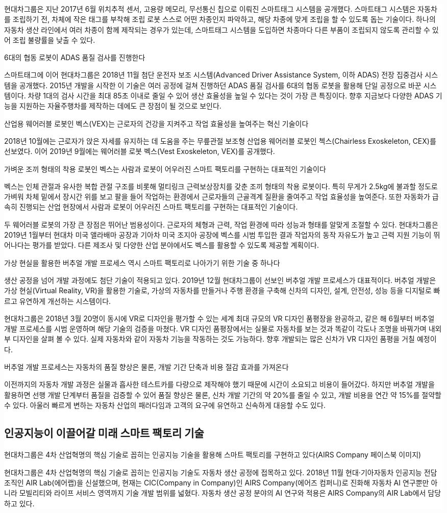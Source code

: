 

현대차그룹은 지난 2017년 6월 위치추적 센서, 고용량 메모리, 무선통신 칩으로 이뤄진 스마트태그 시스템을 공개했다. 스마트태그 시스템은 자동차를 조립하기 전, 차체에 작은 태그를 부착해 조립 로봇 스스로 어떤 차종인지 파악하고, 해당 차종에 맞게 조립을 할 수 있도록 돕는 기술이다. 하나의 자동차 생산 라인에서 여러 차종이 함께 제작되는 경우가 있는데, 스마트태그 시스템을 도입하면 차종마다 다른 부품이 조립되지 않도록 관리할 수 있어 조립 불량률을 낮출 수 있다.

6대의 협동 로봇이 ADAS 품질 검사를 진행한다



스마트태그에 이어 현대차그룹은 2018년 11월 첨단 운전자 보조 시스템(Advanced Driver Assistance System, 이하 ADAS) 전장 집중검사 시스템을 공개했다. 2015년 개발을 시작한 이 기술은 여러 공정에 걸쳐 진행하던 ADAS 품질 검사를 6대의 협동 로봇을 활용해 단일 공정으로 바꾼 시스템이다. 차량 1대의 검사 시간을 최대 85초 이내로 줄일 수 있어 생산 효율성을 높일 수 있다는 것이 가장 큰 특징이다. 향후 지금보다 다양한 ADAS 기능을 지원하는 자율주행차를 제작하는 데에도 큰 장점이 될 것으로 보인다.

산업용 웨어러블 로봇인 벡스(VEX)는 근로자의 건강을 지켜주고 작업 효율성을 높여주는 혁신 기술이다



2018년 10월에는 근로자가 앉은 자세를 유지하는 데 도움을 주는 무릎관절 보조형 산업용 웨어러블 로봇인 첵스(Chairless Exoskeleton, CEX)를 선보였다. 이어 2019년 9월에는 웨어러블 로봇 벡스(Vest Exoskeleton, VEX)를 공개했다.

가벼운 조끼 형태의 착용 로봇인 벡스는 사람과 로봇이 어우러진 스마트 팩토리를 구현하는 대표적인 기술이다



벡스는 인체 관절과 유사한 복합 관절 구조를 비롯해 멀티링크 근력보상장치를 갖춘 조끼 형태의 착용 로봇이다. 특히 무게가 2.5kg에 불과할 정도로 가벼워 차체 밑에서 장시간 위를 보고 팔을 들어 작업하는 환경에서 근로자들의 근골격계 질환을 줄여주고 작업 효율성을 높여준다. 또한 자동화가 급속히 진행되는 산업 현장에서 사람과 로봇이 어우러진 스마트 팩토리를 구현하는 대표적인 기술이다.

두 웨어러블 로봇의 가장 큰 장점은 뛰어난 범용성이다. 근로자의 체형과 근력, 작업 환경에 따라 성능과 형태를 알맞게 조절할 수 있다. 현대차그룹은 2019년 1월부터 현대차 미국 앨라배마 공장과 기아차 미국 조지아 공장에 벡스를 시범 투입한 결과 작업자의 동작 자유도가 높고 근력 지원 기능이 뛰어나다는 평가를 받았다. 다른 제조사 및 다양한 산업 분야에서도 벡스를 활용할 수 있도록 제공할 계획이다.

가상 현실을 활용한 버추얼 개발 프로세스 역시 스마트 팩토리로 나아가기 위한 기술 중 하나다



생산 공정을 넘어 개발 과정에도 첨단 기술이 적용되고 있다. 2019년 12월 현대차그룹이 선보인 버추얼 개발 프로세스가 대표적이다. 버추얼 개발은 가상 현실(Virtual Reality, VR)을 활용한 기술로, 가상의 자동차를 만들거나 주행 환경을 구축해 신차의 디자인, 설계, 안전성, 성능 등을 디지털로 빠르고 유연하게 개선하는 시스템이다.

현대차그룹은 2018년 3월 20명이 동시에 VR로 디자인을 평가할 수 있는 세계 최대 규모의 VR 디자인 품평장을 완공하고, 같은 해 6월부터 버추얼 개발 프로세스를 시범 운영하며 해당 기술의 검증을 마쳤다. VR 디자인 품평장에서는 실물로 자동차를 보는 것과 똑같이 각도나 조명을 바꿔가며 내외부 디자인을 살펴 볼 수 있다. 실제 자동차와 같이 자동차 기능을 작동하는 것도 가능하다. 향후 개발되는 많은 신차가 VR 디자인 품평을 거칠 예정이다.

버추얼 개발 프로세스는 자동차의 품질 향상은 물론, 개발 기간 단축과 비용 절감 효과를 가져온다



이전까지의 자동차 개발 과정은 실물과 흡사한 테스트카를 다량으로 제작해야 했기 때문에 시간이 소요되고 비용이 들어갔다. 하지만 버추얼 개발을 활용하면 선행 개발 단계부터 품질을 검증할 수 있어 품질 향상은 물론, 신차 개발 기간의 약 20%를 줄일 수 있고, 개발 비용을 연간 약 15%를 절약할 수 있다. 아울러 빠르게 변하는 자동차 산업의 패러다임과 고객의 요구에 유연하고 신속하게 대응할 수도 있다.

## 인공지능이 이끌어갈 미래 스마트 팩토리 기술



현대차그룹은 4차 산업혁명의 핵심 기술로 꼽히는 인공지능 기술을 활용해 스마트 팩토리를 구현하고 있다(AIRS Company 페이스북 이미지)



현대차그룹은 4차 산업혁명의 핵심 기술로 꼽히는 인공지능 기술도 자동차 생산 공정에 접목하고 있다. 2018년 11월 현대·기아자동차 인공지능 전담 조직인 AIR Lab(에어랩)을 신설했으며, 현재는 CIC(Company in Company)인 AIRS Company(에어즈 컴퍼니)로 진화해 자동차 AI 연구뿐만 아니라 모빌리티와 라이프 서비스 영역까지 기술 개발 범위를 넓혔다. 자동차 생산 공정 분야의 AI 연구와 적용은 AIRS Company의 AIR Lab에서 담당하고 있다.

